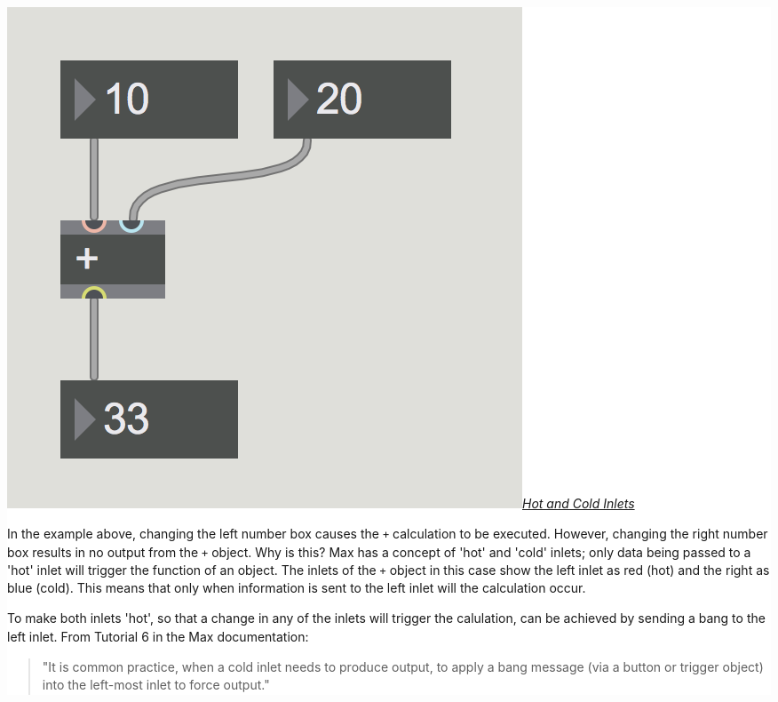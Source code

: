 [![Hot and Cold Inlets](/assets/img/max_inlets.png)*Hot and Cold Inlets*](/assets/img/max_inlets.png)

In the example above, changing the left number box causes the `+` calculation to be executed. However, changing the right number box results in no output from the `+` object. Why is this? Max has a concept of 'hot' and 'cold' inlets; only data being passed to a 'hot' inlet will trigger the function of an object. The inlets of the `+` object in this case show the left inlet as red (hot) and the right as blue (cold). This means that only when information is sent to the left inlet will the calculation occur.

To make both inlets 'hot', so that a change in any of the inlets will trigger the calulation, can be achieved by sending a bang to the left inlet. From Tutorial 6 in the Max documentation:

>"It is common practice, when a cold inlet needs to produce output, to apply a bang message (via a button or trigger object) into the left-most inlet to force output."
